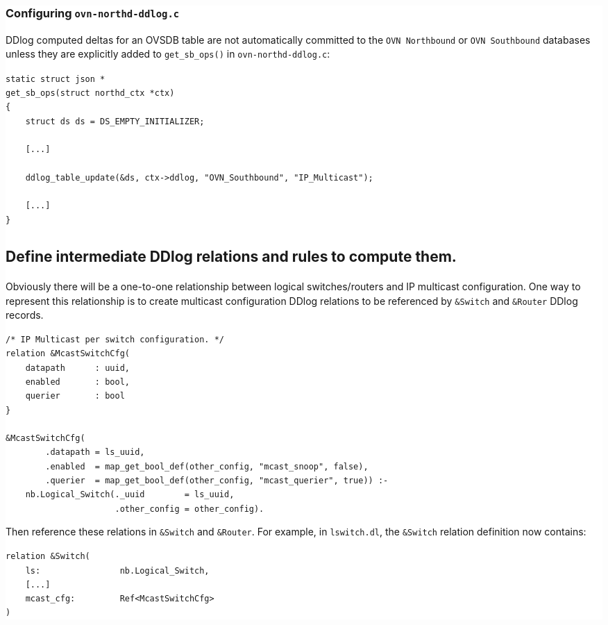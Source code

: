 ### Configuring `ovn-northd-ddlog.c`

DDlog computed deltas for an OVSDB table are not automatically committed
to the `OVN Northbound` or `OVN Southbound` databases unless they are
explicitly added to `get_sb_ops()` in `ovn-northd-ddlog.c`:

```
static struct json *
get_sb_ops(struct northd_ctx *ctx)
{
    struct ds ds = DS_EMPTY_INITIALIZER;

    [...]

    ddlog_table_update(&ds, ctx->ddlog, "OVN_Southbound", "IP_Multicast");

    [...]
}
```

## Define intermediate DDlog relations and rules to compute them.
Obviously there will be a one-to-one relationship between logical
switches/routers and IP multicast configuration. One way to represent this
relationship is to create multicast configuration DDlog relations to be
referenced by `&Switch` and `&Router` DDlog records.

```
/* IP Multicast per switch configuration. */
relation &McastSwitchCfg(
    datapath      : uuid,
    enabled       : bool,
    querier       : bool
}

&McastSwitchCfg(
        .datapath = ls_uuid,
        .enabled  = map_get_bool_def(other_config, "mcast_snoop", false),
        .querier  = map_get_bool_def(other_config, "mcast_querier", true)) :-
    nb.Logical_Switch(._uuid        = ls_uuid,
                      .other_config = other_config).
```

Then reference these relations in `&Switch` and `&Router`. For example, in
`lswitch.dl`, the `&Switch` relation definition now contains:

```
relation &Switch(
    ls:                nb.Logical_Switch,
    [...]
    mcast_cfg:         Ref<McastSwitchCfg>
)
```
